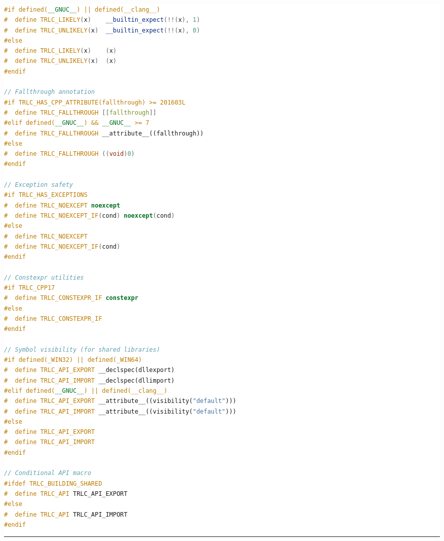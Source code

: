 ```cpp
#if defined(__GNUC__) || defined(__clang__)
#  define TRLC_LIKELY(x)    __builtin_expect(!!(x), 1)
#  define TRLC_UNLIKELY(x)  __builtin_expect(!!(x), 0)
#else
#  define TRLC_LIKELY(x)    (x)
#  define TRLC_UNLIKELY(x)  (x)
#endif

// Fallthrough annotation
#if TRLC_HAS_CPP_ATTRIBUTE(fallthrough) >= 201603L
#  define TRLC_FALLTHROUGH [[fallthrough]]
#elif defined(__GNUC__) && __GNUC__ >= 7
#  define TRLC_FALLTHROUGH __attribute__((fallthrough))
#else
#  define TRLC_FALLTHROUGH ((void)0)
#endif

// Exception safety
#if TRLC_HAS_EXCEPTIONS
#  define TRLC_NOEXCEPT noexcept
#  define TRLC_NOEXCEPT_IF(cond) noexcept(cond)
#else
#  define TRLC_NOEXCEPT
#  define TRLC_NOEXCEPT_IF(cond)
#endif

// Constexpr utilities
#if TRLC_CPP17
#  define TRLC_CONSTEXPR_IF constexpr
#else
#  define TRLC_CONSTEXPR_IF
#endif

// Symbol visibility (for shared libraries)
#if defined(_WIN32) || defined(_WIN64)
#  define TRLC_API_EXPORT __declspec(dllexport)
#  define TRLC_API_IMPORT __declspec(dllimport)
#elif defined(__GNUC__) || defined(__clang__)
#  define TRLC_API_EXPORT __attribute__((visibility("default")))
#  define TRLC_API_IMPORT __attribute__((visibility("default")))
#else
#  define TRLC_API_EXPORT
#  define TRLC_API_IMPORT
#endif

// Conditional API macro
#ifdef TRLC_BUILDING_SHARED
#  define TRLC_API TRLC_API_EXPORT
#else
#  define TRLC_API TRLC_API_IMPORT
#endif
```

---